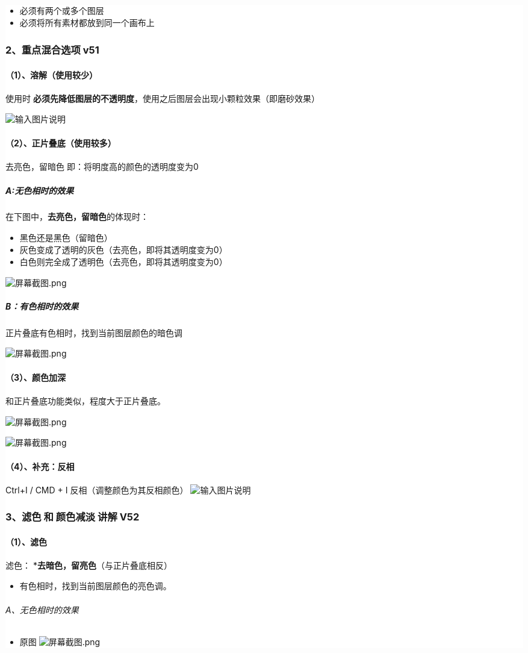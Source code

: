 * 必须有两个或多个图层
* 必须将所有素材都放到同一个画布上

### 2、重点混合选项 v51
#### （1）、溶解（使用较少）
使用时 **必须先降低图层的不透明度**，使用之后图层会出现小颗粒效果（即磨砂效果）

![输入图片说明](https://gitee.com/uploads/images/2018/0309/194647_fa80de5a_930142.png "屏幕截图.png")

#### （2）、正片叠底（使用较多）
去亮色，留暗色
即：将明度高的颜色的透明度变为0

##### A:无色相时的效果
在下图中，**去亮色，留暗色**的体现时：
* 黑色还是黑色（留暗色）
* 灰色变成了透明的灰色（去亮色，即将其透明度变为0）
* 白色则完全成了透明色（去亮色，即将其透明度变为0）

![](https://gitee.com/uploads/images/2018/0309/201157_0a018d17_930142.png "屏幕截图.png")

##### B：有色相时的效果
正片叠底有色相时，找到当前图层颜色的暗色调

![](https://gitee.com/uploads/images/2018/0309/202606_ba2b982b_930142.png "屏幕截图.png")


#### （3）、颜色加深
和正片叠底功能类似，程度大于正片叠底。

![](https://gitee.com/uploads/images/2018/0309/204048_4ec36eca_930142.png "屏幕截图.png")

![](https://gitee.com/uploads/images/2018/0309/204611_be9fce19_930142.png "屏幕截图.png")

#### （4）、补充：反相
Ctrl+I / CMD + I 反相（调整颜色为其反相颜色）
![输入图片说明](https://gitee.com/uploads/images/2018/0310/182417_3ff68e63_930142.png "屏幕截图.png")

### 3、滤色 和 颜色减淡 讲解 V52

#### （1）、滤色
滤色：
***去暗色，留亮色**（与正片叠底相反）

* 有色相时，找到当前图层颜色的亮色调。

###### A、无色相时的效果
* 原图
![](https://gitee.com/uploads/images/2018/0310/183339_a7605aa4_930142.png "屏幕截图.png")
